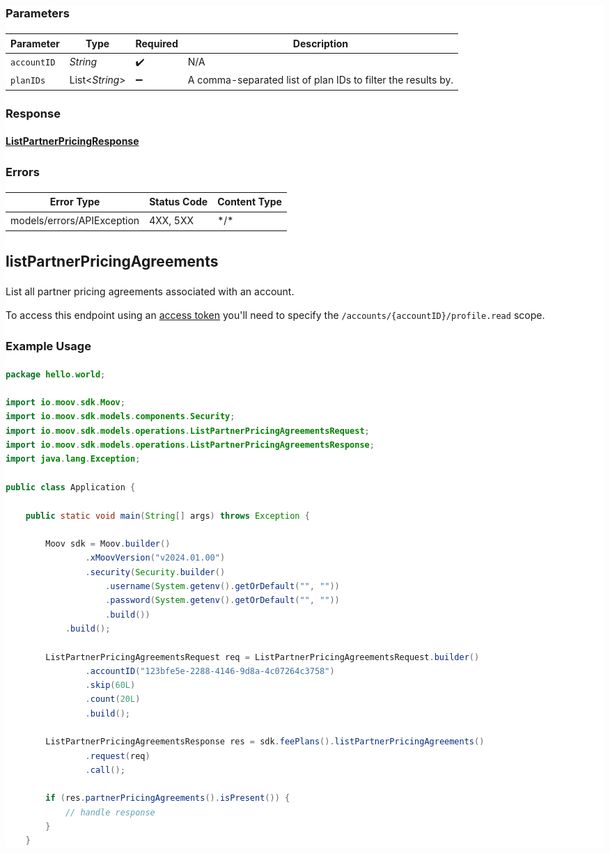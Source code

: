 ### Parameters

| Parameter                                                    | Type                                                         | Required                                                     | Description                                                  |
| ------------------------------------------------------------ | ------------------------------------------------------------ | ------------------------------------------------------------ | ------------------------------------------------------------ |
| `accountID`                                                  | *String*                                                     | :heavy_check_mark:                                           | N/A                                                          |
| `planIDs`                                                    | List\<*String*>                                              | :heavy_minus_sign:                                           | A comma-separated list of plan IDs to filter the results by. |

### Response

**[ListPartnerPricingResponse](../../models/operations/ListPartnerPricingResponse.md)**

### Errors

| Error Type                 | Status Code                | Content Type               |
| -------------------------- | -------------------------- | -------------------------- |
| models/errors/APIException | 4XX, 5XX                   | \*/\*                      |

## listPartnerPricingAgreements

List all partner pricing agreements associated with an account.

To access this endpoint using an [access token](https://docs.moov.io/api/authentication/access-tokens/) 
you'll need to specify the `/accounts/{accountID}/profile.read` scope.

### Example Usage


```java
package hello.world;

import io.moov.sdk.Moov;
import io.moov.sdk.models.components.Security;
import io.moov.sdk.models.operations.ListPartnerPricingAgreementsRequest;
import io.moov.sdk.models.operations.ListPartnerPricingAgreementsResponse;
import java.lang.Exception;

public class Application {

    public static void main(String[] args) throws Exception {

        Moov sdk = Moov.builder()
                .xMoovVersion("v2024.01.00")
                .security(Security.builder()
                    .username(System.getenv().getOrDefault("", ""))
                    .password(System.getenv().getOrDefault("", ""))
                    .build())
            .build();

        ListPartnerPricingAgreementsRequest req = ListPartnerPricingAgreementsRequest.builder()
                .accountID("123bfe5e-2288-4146-9d8a-4c07264c3758")
                .skip(60L)
                .count(20L)
                .build();

        ListPartnerPricingAgreementsResponse res = sdk.feePlans().listPartnerPricingAgreements()
                .request(req)
                .call();

        if (res.partnerPricingAgreements().isPresent()) {
            // handle response
        }
    }
```
